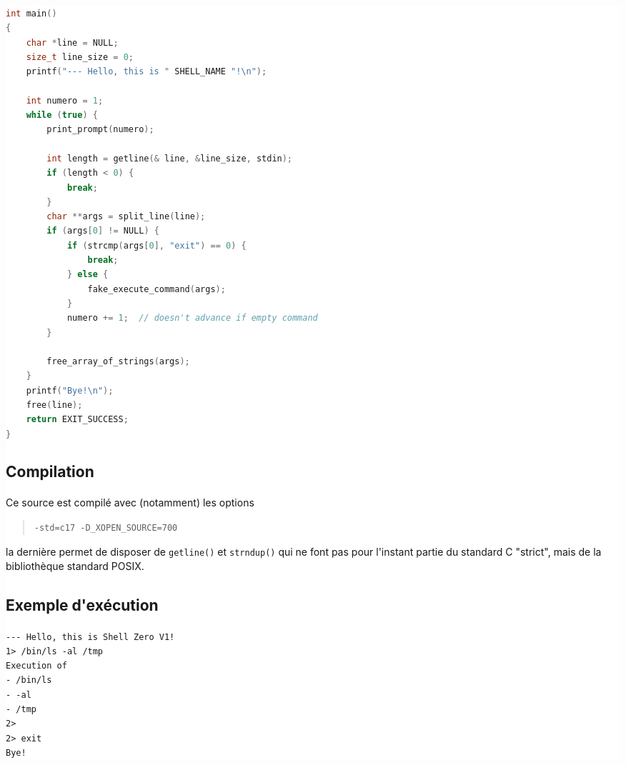 ~~~C
int main()
{
    char *line = NULL;
    size_t line_size = 0;
    printf("--- Hello, this is " SHELL_NAME "!\n");

    int numero = 1;
    while (true) {
        print_prompt(numero);

        int length = getline(& line, &line_size, stdin);
        if (length < 0) {
            break;
        }
        char **args = split_line(line);
        if (args[0] != NULL) {
            if (strcmp(args[0], "exit") == 0) {
                break;
            } else {
                fake_execute_command(args);
            }
            numero += 1;  // doesn't advance if empty command
        }

        free_array_of_strings(args);
    }
    printf("Bye!\n");
	free(line);
    return EXIT_SUCCESS;
}
~~~

##  Compilation

Ce source est compilé avec (notamment) les options 

>  `-std=c17 -D_XOPEN_SOURCE=700`

la dernière permet de disposer de `getline()` et `strndup()` qui ne
font pas pour l'instant partie du standard C "strict", mais de la bibliothèque
standard POSIX.


## Exemple d'exécution

~~~
--- Hello, this is Shell Zero V1!
1> /bin/ls -al /tmp
Execution of
- /bin/ls
- -al
- /tmp
2> 
2> exit
Bye!
~~~
